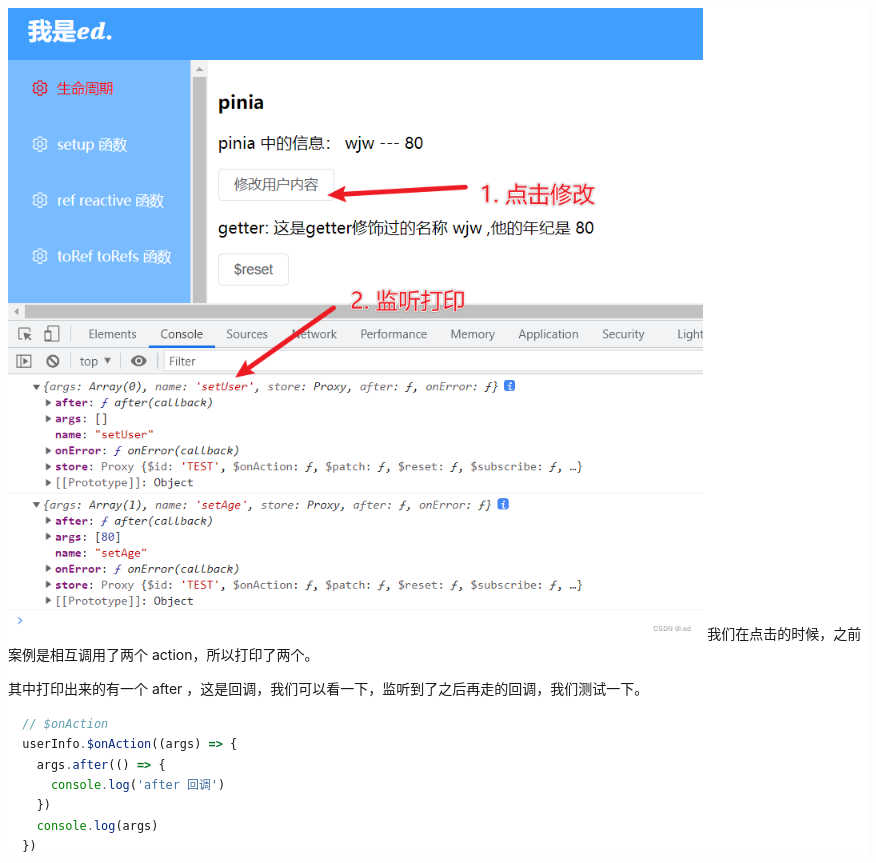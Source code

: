 <img src="pinia.assets/68dffab7f1cf43429f8250534c9eae30.png" alt="在这里插入图片描述" style="zoom:80%;" />
我们在点击的时候，之前案例是相互调用了两个 action，所以打印了两个。

其中打印出来的有一个 after ，这是回调，我们可以看一下，监听到了之后再走的回调，我们测试一下。

```javascript
  // $onAction
  userInfo.$onAction((args) => {
    args.after(() => {
      console.log('after 回调')
    })
    console.log(args)
  })
```
